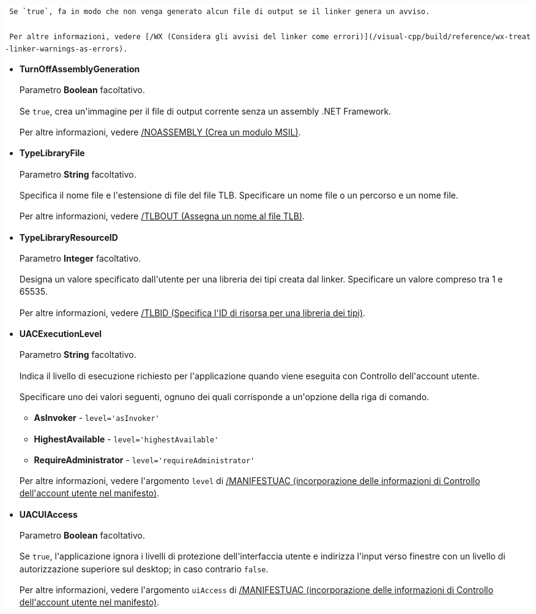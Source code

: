      Se `true`, fa in modo che non venga generato alcun file di output se il linker genera un avviso.  
  
     Per altre informazioni, vedere [/WX (Considera gli avvisi del linker come errori)](/visual-cpp/build/reference/wx-treat-linker-warnings-as-errors).  
  
-   **TurnOffAssemblyGeneration**  
  
     Parametro **Boolean** facoltativo.  
  
     Se `true`, crea un'immagine per il file di output corrente senza un assembly .NET Framework.  
  
     Per altre informazioni, vedere [/NOASSEMBLY (Crea un modulo MSIL)](/visual-cpp/build/reference/noassembly-create-a-msil-module).  
  
-   **TypeLibraryFile**  
  
     Parametro **String** facoltativo.  
  
     Specifica il nome file e l'estensione di file del file TLB. Specificare un nome file o un percorso e un nome file.  
  
     Per altre informazioni, vedere [/TLBOUT (Assegna un nome al file TLB)](/visual-cpp/build/reference/tlbout-name-dot-tlb-file).  
  
-   **TypeLibraryResourceID**  
  
     Parametro **Integer** facoltativo.  
  
     Designa un valore specificato dall'utente per una libreria dei tipi creata dal linker. Specificare un valore compreso tra 1 e 65535.  
  
     Per altre informazioni, vedere [/TLBID (Specifica l'ID di risorsa per una libreria dei tipi)](/visual-cpp/build/reference/tlbid-specify-resource-id-for-typelib).  
  
-   **UACExecutionLevel**  
  
     Parametro **String** facoltativo.  
  
     Indica il livello di esecuzione richiesto per l'applicazione quando viene eseguita con Controllo dell'account utente.  
  
     Specificare uno dei valori seguenti, ognuno dei quali corrisponde a un'opzione della riga di comando.  
  
    -   **AsInvoker** - `level='asInvoker'`  
  
    -   **HighestAvailable** - `level='highestAvailable'`  
  
    -   **RequireAdministrator** - `level='requireAdministrator'`  
  
     Per altre informazioni, vedere l'argomento `level` di [/MANIFESTUAC (incorporazione delle informazioni di Controllo dell'account utente nel manifesto)](/visual-cpp/build/reference/manifestuac-embeds-uac-information-in-manifest).  
  
-   **UACUIAccess**  
  
     Parametro **Boolean** facoltativo.  
  
     Se `true`, l'applicazione ignora i livelli di protezione dell'interfaccia utente e indirizza l'input verso finestre con un livello di autorizzazione superiore sul desktop; in caso contrario `false`.  
  
     Per altre informazioni, vedere l'argomento `uiAccess` di [/MANIFESTUAC (incorporazione delle informazioni di Controllo dell'account utente nel manifesto)](/visual-cpp/build/reference/manifestuac-embeds-uac-information-in-manifest).  
  